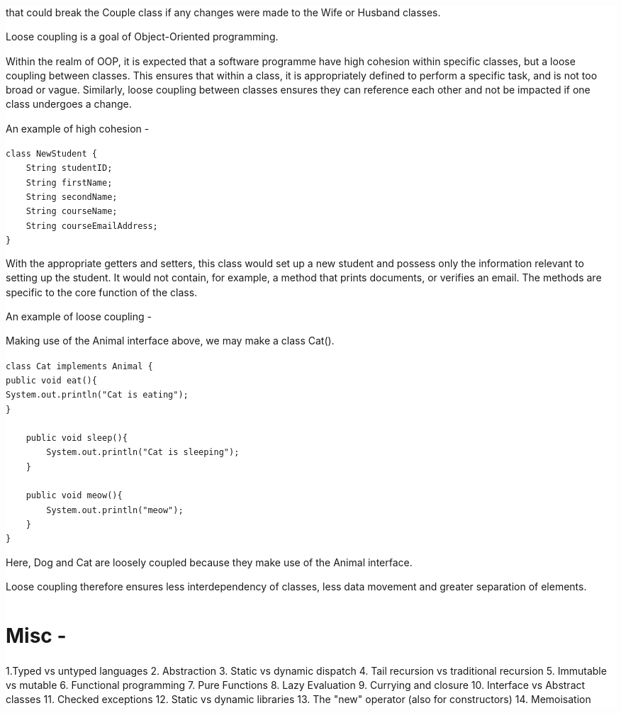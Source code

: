 that could break the Couple class if any changes were made to the Wife or Husband classes.

Loose coupling is a goal of Object-Oriented programming.

Within the realm of OOP, it is expected that a software programme have high cohesion within
specific classes, but a loose coupling between classes. This ensures that within a class, it is appropriately defined
to perform a specific task, and is not too broad or vague. Similarly, loose coupling between classes ensures they can
reference each other and not be impacted if one class undergoes a change.

An example of high cohesion -
````
class NewStudent {
    String studentID;
    String firstName;
    String secondName;
    String courseName;
    String courseEmailAddress;
}
````
With the appropriate getters and setters, this class would set up a new student and possess only the information
relevant to setting up the student. It would not contain, for example, a method that prints documents, or verifies an
email. The methods are specific to the core function of the class.

An example of loose coupling -

Making use of the Animal interface above, we may make a class Cat().
````
class Cat implements Animal {
public void eat(){
System.out.println("Cat is eating");
}

    public void sleep(){
        System.out.println("Cat is sleeping");
    }

    public void meow(){
        System.out.println("meow");
    }
}
````
Here, Dog and Cat are loosely coupled because they make use of the Animal interface.

Loose coupling therefore ensures less interdependency of classes, less data movement and greater separation of elements.

# Misc -
1.Typed vs untyped languages
2. Abstraction
3. Static vs dynamic dispatch 
4. Tail recursion vs traditional recursion
5. Immutable vs mutable
6. Functional programming
7. Pure Functions
8. Lazy Evaluation
9. Currying and closure 
10. Interface vs Abstract classes
11. Checked exceptions
12. Static vs dynamic libraries
13. The "new" operator (also for constructors)
14. Memoisation
